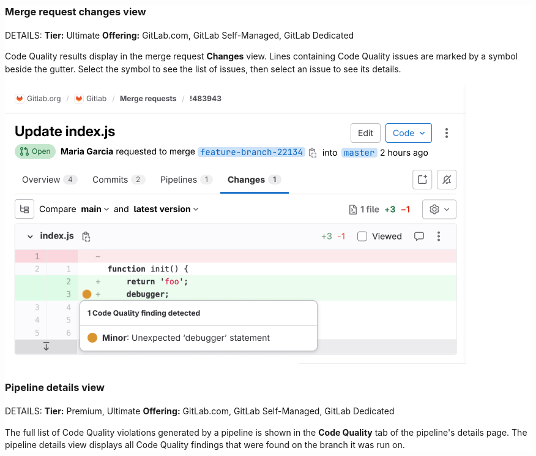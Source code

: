 ### Merge request changes view

DETAILS:
**Tier:** Ultimate
**Offering:** GitLab.com, GitLab Self-Managed, GitLab Dedicated

Code Quality results display in the merge request **Changes** view. Lines containing Code Quality
issues are marked by a symbol beside the gutter. Select the symbol to see the list of issues, then select an issue to see its details.

![Code Quality Inline Indicator](img/code_quality_inline_indicator_v16_7.png)

### Pipeline details view

DETAILS:
**Tier:** Premium, Ultimate
**Offering:** GitLab.com, GitLab Self-Managed, GitLab Dedicated

The full list of Code Quality violations generated by a pipeline is shown in the **Code Quality**
tab of the pipeline's details page. The pipeline details view displays all Code Quality findings
that were found on the branch it was run on.
